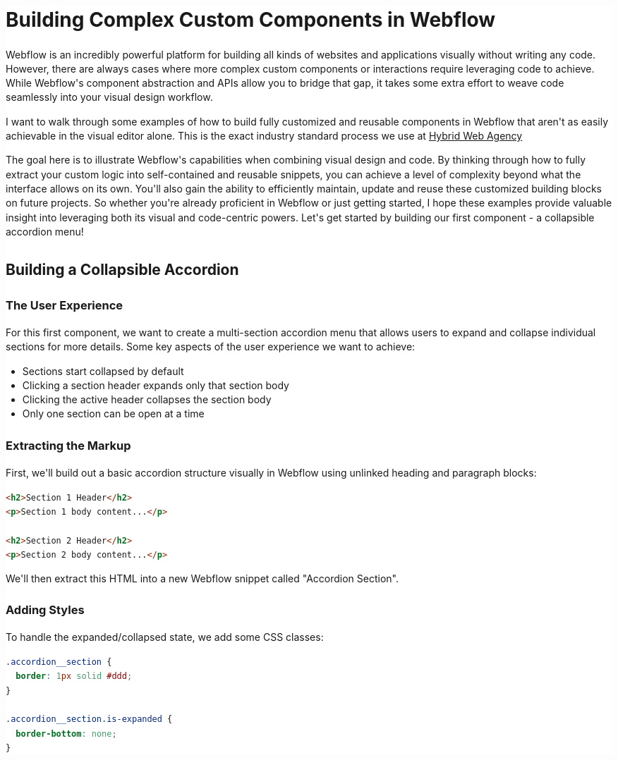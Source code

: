 # Building Complex Custom Components in Webflow

Webflow is an incredibly powerful platform for building all kinds of websites and applications visually without writing any code. However, there are always cases where more complex custom components or interactions require leveraging code to achieve. While Webflow's component abstraction and APIs allow you to bridge that gap, it takes some extra effort to weave code seamlessly into your visual design workflow.

I want to walk through some examples of how to build fully customized and reusable components in Webflow that aren't as easily achievable in the visual editor alone. This is the exact industry standard process we use at [Hybrid Web Agency](https://hybridwebagency.com/)

The goal here is to illustrate Webflow's capabilities when combining visual design and code. By thinking through how to fully extract your custom logic into self-contained and reusable snippets, you can achieve a level of complexity beyond what the interface allows on its own. You'll also gain the ability to efficiently maintain, update and reuse these customized building blocks on future projects. So whether you're already proficient in Webflow or just getting started, I hope these examples provide valuable insight into leveraging both its visual and code-centric powers. Let's get started by building our first component - a collapsible accordion menu!

## Building a Collapsible Accordion

### The User Experience

For this first component, we want to create a multi-section accordion menu that allows users to expand and collapse individual sections for more details. Some key aspects of the user experience we want to achieve:

- Sections start collapsed by default 
- Clicking a section header expands only that section body
- Clicking the active header collapses the section body
- Only one section can be open at a time

### Extracting the Markup

First, we'll build out a basic accordion structure visually in Webflow using unlinked heading and paragraph blocks:

```html
<h2>Section 1 Header</h2>
<p>Section 1 body content...</p>

<h2>Section 2 Header</h2>  
<p>Section 2 body content...</p>
```

We'll then extract this HTML into a new Webflow snippet called "Accordion Section".

### Adding Styles

To handle the expanded/collapsed state, we add some CSS classes:

```css
.accordion__section {
  border: 1px solid #ddd;
}

.accordion__section.is-expanded {
  border-bottom: none;  
}
```
